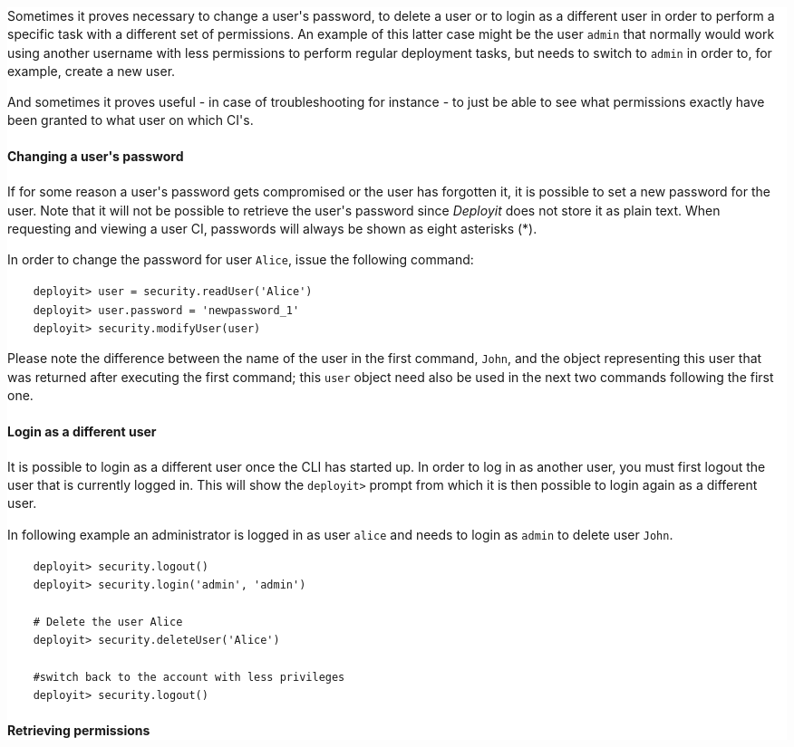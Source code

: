 Sometimes it proves necessary to change a user's password, to delete a user or to login as a different user in order to perform
a specific task with a different set of permissions. An example of this latter case might be the user `admin` that normally would
work using another username with less permissions to perform regular deployment tasks, but needs to switch to `admin` in order to,
for example, create a new user.

And sometimes it proves useful - in case of troubleshooting for instance - to just be able to see what permissions exactly have
been granted to what user on which CI's.

#### Changing a user's password

If for some reason a user's password gets compromised or the user has forgotten it, it is possible to set a new password for
the user. Note that it will not be possible to retrieve the user's password since _Deployit_ does not store it as plain
text. When requesting and viewing a user CI, passwords will always be shown as eight asterisks (*).

In order to change the password for user `Alice`, issue the following command:

        deployit> user = security.readUser('Alice')
        deployit> user.password = 'newpassword_1'
        deployit> security.modifyUser(user)

Please note the difference between the name of the user in the first command, `John`, and the object representing this user
that was returned after executing the first command; this `user` object need also be used in the next two commands following the
first one.

#### Login as a different user

It is possible to login as a different user once the CLI has started up. In order to log in as another user, you must first logout
the user that is currently logged in. This will show the `deployit>` prompt from which it is then possible to login again as a different
user.

In following example an administrator is logged in as user `alice` and needs to login as `admin` to delete user
`John`.

        deployit> security.logout()
        deployit> security.login('admin', 'admin')

        # Delete the user Alice
        deployit> security.deleteUser('Alice')

        #switch back to the account with less privileges
        deployit> security.logout()

#### Retrieving permissions
